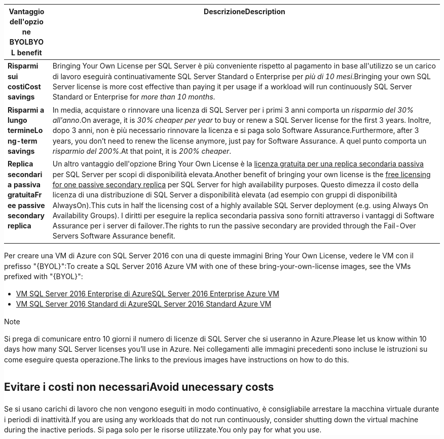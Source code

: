 | <span data-ttu-id="6b4dc-160">Vantaggio dell'opzione BYOL</span><span class="sxs-lookup"><span data-stu-id="6b4dc-160">BYOL benefit</span></span> | <span data-ttu-id="6b4dc-161">Descrizione</span><span class="sxs-lookup"><span data-stu-id="6b4dc-161">Description</span></span> |
|-----|-----|
| <span data-ttu-id="6b4dc-162">**Risparmi sui costi**</span><span class="sxs-lookup"><span data-stu-id="6b4dc-162">**Cost savings**</span></span> | <span data-ttu-id="6b4dc-163">Bringing Your Own License per SQL Server è più conveniente rispetto al pagamento in base all'utilizzo se un carico di lavoro eseguirà continuativamente SQL Server Standard o Enterprise per *più di 10 mesi*.</span><span class="sxs-lookup"><span data-stu-id="6b4dc-163">Bringing your own SQL Server license is more cost effective than paying it per usage if a workload will run continuously SQL Server Standard or Enterprise for *more than 10 months*.</span></span> |
| <span data-ttu-id="6b4dc-164">**Risparmi a lungo termine**</span><span class="sxs-lookup"><span data-stu-id="6b4dc-164">**Long-term savings**</span></span> | <span data-ttu-id="6b4dc-165">In media, acquistare o rinnovare una licenza di SQL Server per i primi 3 anni comporta un *risparmio del 30% all'anno*.</span><span class="sxs-lookup"><span data-stu-id="6b4dc-165">On average, it is *30% cheaper per year* to buy or renew a SQL Server license for the first 3 years.</span></span> <span data-ttu-id="6b4dc-166">Inoltre, dopo 3 anni, non è più necessario rinnovare la licenza e si paga solo Software Assurance.</span><span class="sxs-lookup"><span data-stu-id="6b4dc-166">Furthermore, after 3 years, you don’t need to renew the license anymore, just pay for Software Assurance.</span></span> <span data-ttu-id="6b4dc-167">A quel punto comporta un *risparmio del 200%*.</span><span class="sxs-lookup"><span data-stu-id="6b4dc-167">At that point, it is *200% cheaper*.</span></span> |
| <span data-ttu-id="6b4dc-168">**Replica secondaria passiva gratuita**</span><span class="sxs-lookup"><span data-stu-id="6b4dc-168">**Free passive secondary replica**</span></span> | <span data-ttu-id="6b4dc-169">Un altro vantaggio dell'opzione Bring Your Own License è la [licenza gratuita per una replica secondaria passiva](https://azure.microsoft.com/pricing/licensing-faq/) per SQL Server per scopi di disponibilità elevata.</span><span class="sxs-lookup"><span data-stu-id="6b4dc-169">Another benefit of bringing your own license is the [free licensing for one passive secondary replica](https://azure.microsoft.com/pricing/licensing-faq/) per SQL Server for high availability purposes.</span></span> <span data-ttu-id="6b4dc-170">Questo dimezza il costo della licenza di una distribuzione di SQL Server a disponibilità elevata (ad esempio con gruppi di disponibilità AlwaysOn).</span><span class="sxs-lookup"><span data-stu-id="6b4dc-170">This cuts in half the licensing cost of a highly available SQL Server deployment (e.g. using Always On Availability Groups).</span></span> <span data-ttu-id="6b4dc-171">I diritti per eseguire la replica secondaria passiva sono forniti attraverso i vantaggi di Software Assurance per i server di failover.</span><span class="sxs-lookup"><span data-stu-id="6b4dc-171">The rights to run the passive secondary are provided through the Fail-Over Servers Software Assurance benefit.</span></span> |

<span data-ttu-id="6b4dc-172">Per creare una VM di Azure con SQL Server 2016 con una di queste immagini Bring Your Own License, vedere le VM con il prefisso "{BYOL}":</span><span class="sxs-lookup"><span data-stu-id="6b4dc-172">To create a SQL Server 2016 Azure VM with one of these bring-your-own-license images, see the VMs prefixed with "{BYOL}":</span></span>

- [<span data-ttu-id="6b4dc-173">VM SQL Server 2016 Enterprise di Azure</span><span class="sxs-lookup"><span data-stu-id="6b4dc-173">SQL Server 2016 Enterprise Azure VM</span></span>](https://ms.portal.azure.com/#create/Microsoft.BYOLSQLServer2016SP1EnterpriseWindowsServer2016)
- [<span data-ttu-id="6b4dc-174">VM SQL Server 2016 Standard di Azure</span><span class="sxs-lookup"><span data-stu-id="6b4dc-174">SQL Server 2016 Standard Azure VM</span></span>](https://ms.portal.azure.com/#create/Microsoft.BYOLSQLServer2016SP1StandardWindowsServer2016)

> [!NOTE]
> <span data-ttu-id="6b4dc-175">Si prega di comunicare entro 10 giorni il numero di licenze di SQL Server che si useranno in Azure.</span><span class="sxs-lookup"><span data-stu-id="6b4dc-175">Please let us know within 10 days how many SQL Server licenses you’ll use in Azure.</span></span> <span data-ttu-id="6b4dc-176">Nei collegamenti alle immagini precedenti sono incluse le istruzioni su come eseguire questa operazione.</span><span class="sxs-lookup"><span data-stu-id="6b4dc-176">The links to the previous images have instructions on how to do this.</span></span>

## <a name="avoid-unecessary-costs"></a><span data-ttu-id="6b4dc-177">Evitare i costi non necessari</span><span class="sxs-lookup"><span data-stu-id="6b4dc-177">Avoid unecessary costs</span></span>

<span data-ttu-id="6b4dc-178">Se si usano carichi di lavoro che non vengono eseguiti in modo continuativo, è consigliabile arrestare la macchina virtuale durante i periodi di inattività.</span><span class="sxs-lookup"><span data-stu-id="6b4dc-178">If you are using any workloads that do not run continuously, consider shutting down the virtual machine during the inactive periods.</span></span> <span data-ttu-id="6b4dc-179">Si paga solo per le risorse utilizzate.</span><span class="sxs-lookup"><span data-stu-id="6b4dc-179">You only pay for what you use.</span></span>
